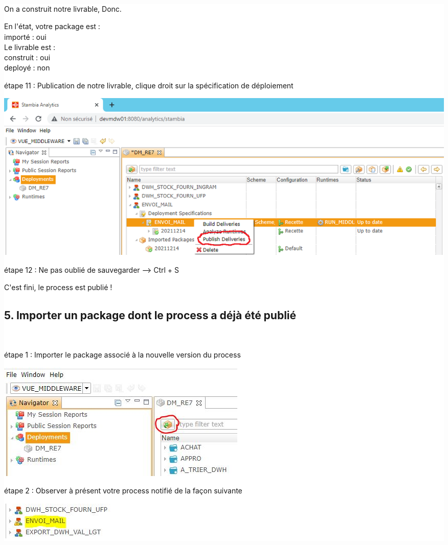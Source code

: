 On a construit notre livrable, Donc.

En l'état, votre package est :<br>
  importé :     oui<br>
Le livrable est :<br>
  construit :   oui<br>
  deployé :     non

étape 11 : Publication de notre livrable, clique droit sur la spécification de déploiement

![image info](./SourcesImages/PublishDelivery.png)

étape 12 : Ne pas oublié de sauvegarder --> Ctrl + S

C'est fini, le process est publié !

## 5. Importer un package dont le process a déjà été publié
<br>

étape 1 : Importer le package associé à la nouvelle version du process

![image info](./SourcesImages/ImporterPackage.jpg)

étape 2 : Observer à présent votre process notifié de la façon suivante

![image info](./SourcesImages/ConflitApresImportPackage.jpg)

